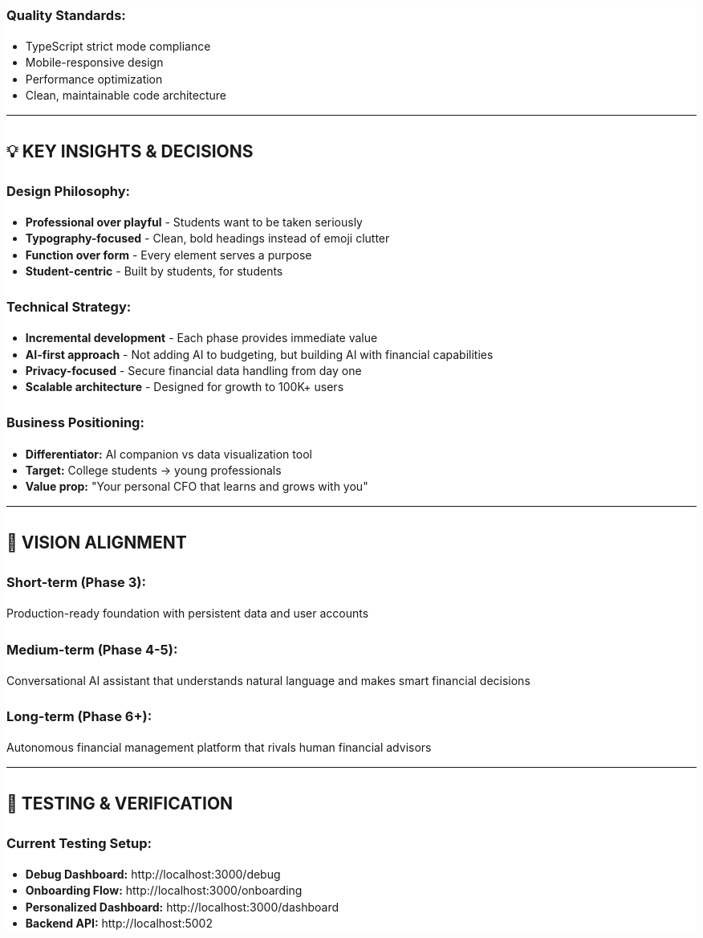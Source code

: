 ### **Quality Standards:**
- TypeScript strict mode compliance
- Mobile-responsive design
- Performance optimization
- Clean, maintainable code architecture

---

## 💡 **KEY INSIGHTS & DECISIONS**

### **Design Philosophy:**
- **Professional over playful** - Students want to be taken seriously
- **Typography-focused** - Clean, bold headings instead of emoji clutter
- **Function over form** - Every element serves a purpose
- **Student-centric** - Built by students, for students

### **Technical Strategy:**
- **Incremental development** - Each phase provides immediate value
- **AI-first approach** - Not adding AI to budgeting, but building AI with financial capabilities
- **Privacy-focused** - Secure financial data handling from day one
- **Scalable architecture** - Designed for growth to 100K+ users

### **Business Positioning:**
- **Differentiator:** AI companion vs data visualization tool
- **Target:** College students → young professionals
- **Value prop:** "Your personal CFO that learns and grows with you"

---

## 🎯 **VISION ALIGNMENT**

### **Short-term (Phase 3):**
Production-ready foundation with persistent data and user accounts

### **Medium-term (Phase 4-5):**
Conversational AI assistant that understands natural language and makes smart financial decisions

### **Long-term (Phase 6+):**
Autonomous financial management platform that rivals human financial advisors

---

## 📱 **TESTING & VERIFICATION**

### **Current Testing Setup:**
- **Debug Dashboard:** http://localhost:3000/debug
- **Onboarding Flow:** http://localhost:3000/onboarding
- **Personalized Dashboard:** http://localhost:3000/dashboard
- **Backend API:** http://localhost:5002
